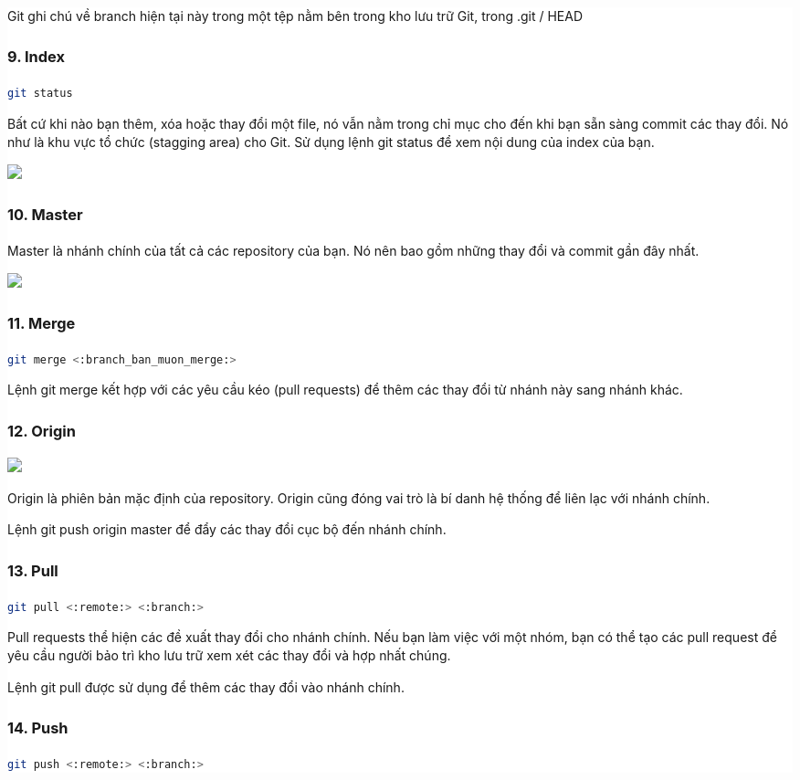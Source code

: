 Git ghi chú về branch hiện tại này trong một tệp nằm bên trong kho lưu trữ Git, trong .git / HEAD

### 9. Index

```sh
git status
```

Bất cứ khi nào bạn thêm, xóa hoặc thay đổi một file, nó vẫn nằm trong chỉ mục cho đến khi bạn sẵn sàng commit các thay đổi. Nó như là khu vực tổ chức (stagging area) cho Git. Sử dụng lệnh git status để xem nội dung của index của bạn.

![](https://raw.githubusercontent.com/ari-technology/document/master/trung/images/git_img_4.png)

### 10. Master

Master là nhánh chính của tất cả các repository của bạn. Nó nên bao gồm những thay đổi và commit gần đây nhất.

![](https://raw.githubusercontent.com/ari-technology/document/master/trung/images/git_img_5.jpg)

### 11. Merge

```sh
git merge <:branch_ban_muon_merge:>
```

Lệnh git merge kết hợp với các yêu cầu kéo (pull requests) để thêm các thay đổi từ nhánh này sang nhánh khác.

### 12. Origin

![](https://raw.githubusercontent.com/ari-technology/document/master/trung/images/git_img_6.jpg)

Origin là phiên bản mặc định của repository. Origin cũng đóng vai trò là bí danh hệ thống để liên lạc với nhánh chính.

Lệnh git push origin master để đẩy các thay đổi cục bộ đến nhánh chính.

### 13. Pull

```sh
git pull <:remote:> <:branch:>
```

Pull requests thể hiện các đề xuất thay đổi cho nhánh chính. Nếu bạn làm việc với một nhóm, bạn có thể tạo các pull request để yêu cầu người bảo trì kho lưu trữ xem xét các thay đổi và hợp nhất chúng.

Lệnh git pull được sử dụng để thêm các thay đổi vào nhánh chính.

### 14. Push

```sh
git push <:remote:> <:branch:>
```
